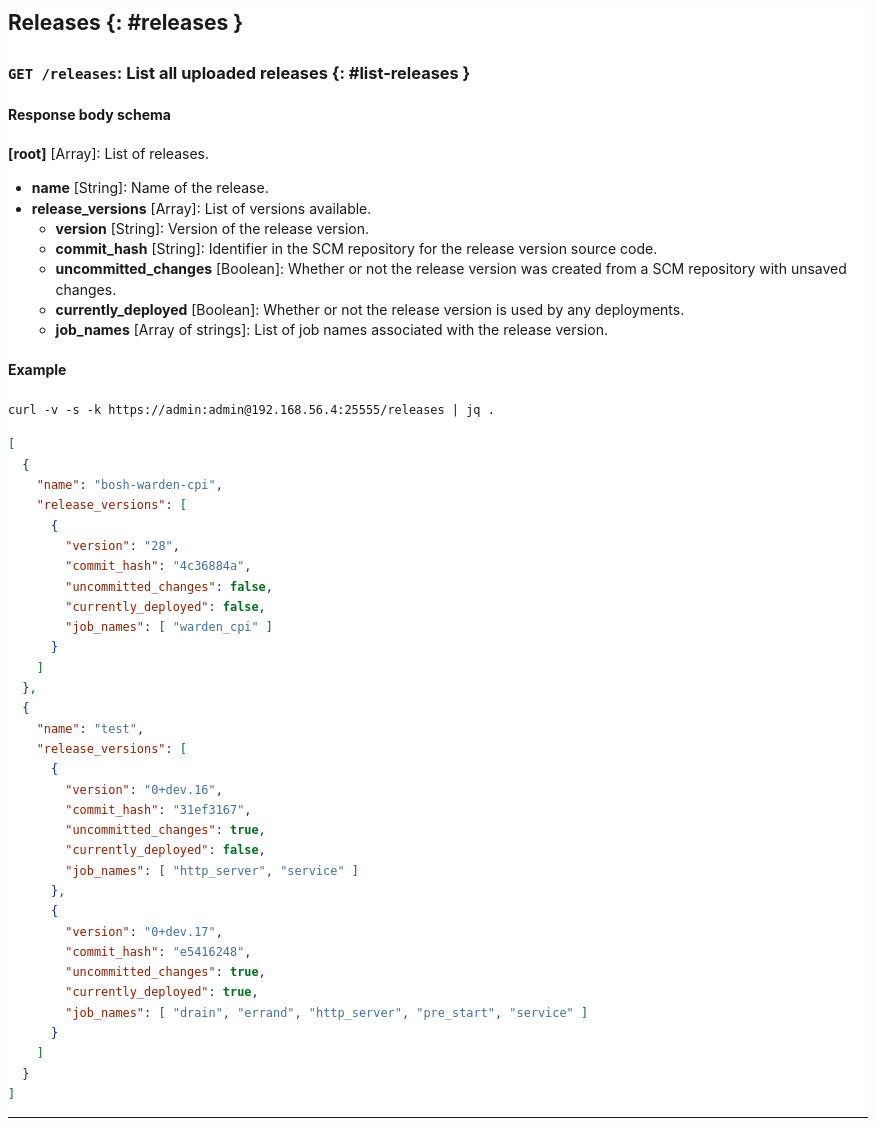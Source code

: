 ## Releases {: #releases }

### `GET /releases`: List all uploaded releases {: #list-releases }

#### Response body schema

**[root]** [Array]: List of releases.

- **name** [String]: Name of the release.
- **release_versions** [Array]: List of versions available.
    - **version** [String]: Version of the release version.
    - **commit_hash** [String]: Identifier in the SCM repository for the release version source code.
    - **uncommitted_changes** [Boolean]: Whether or not the release version was created from a SCM repository with unsaved changes.
    - **currently_deployed** [Boolean]: Whether or not the release version is used by any deployments.
    - **job_names** [Array of strings]: List of job names associated with the release version.

#### Example

```shell
curl -v -s -k https://admin:admin@192.168.56.4:25555/releases | jq .
```

```json
[
  {
    "name": "bosh-warden-cpi",
    "release_versions": [
      {
        "version": "28",
        "commit_hash": "4c36884a",
        "uncommitted_changes": false,
        "currently_deployed": false,
        "job_names": [ "warden_cpi" ]
      }
    ]
  },
  {
    "name": "test",
    "release_versions": [
      {
        "version": "0+dev.16",
        "commit_hash": "31ef3167",
        "uncommitted_changes": true,
        "currently_deployed": false,
        "job_names": [ "http_server", "service" ]
      },
      {
        "version": "0+dev.17",
        "commit_hash": "e5416248",
        "uncommitted_changes": true,
        "currently_deployed": true,
        "job_names": [ "drain", "errand", "http_server", "pre_start", "service" ]
      }
    ]
  }
]
```

---